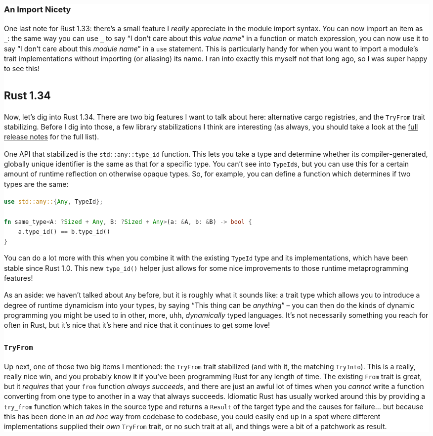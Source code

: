 [std::pin]: https://doc.rust-lang.org/std/pin/index.html

### An Import Nicety

One last note for Rust 1.33: there’s a small feature I *really* appreciate in the module import syntax. You can now import an item as `_`: the same way you can use `_` to say “I don’t care about this *value name*” in a function or match expression, you can now use it to say “I don’t care about this *module name*” in a `use` statement. This is particularly handy for when you want to import a module’s trait implementations without importing (or aliasing) its name. I ran into exactly this myself not that long ago, so I was super happy to see this!

## Rust 1.34

Now, let’s dig into Rust 1.34. There are two big features I want to talk about here: alternative cargo registries, and the `TryFrom` trait stabilizing. Before I dig into those, a few library stabilizations I think are interesting (as always, you should take a look at the [full release notes][1.34 release notes] for the full list).

[1.34 release notes]: https://github.com/rust-lang/rust/blob/master/RELEASES.md#version-1340-2019-04-11

One API that stabilized is the `std::any::type_id` function. This lets you take a type and determine whether its compiler-generated, globally unique identifier is the same as that for a specific type. You can’t see into `TypeId`s, but you can use this for a certain amount of runtime reflection on otherwise opaque types. So, for example, you can define a function which determines if two types are the same:

```rust
use std::any::{Any, TypeId};

fn same_type<A: ?Sized + Any, B: ?Sized + Any>(a: &A, b: &B) -> bool {
    a.type_id() == b.type_id()
}
```

You can do a lot more with this when you combine it with the existing `TypeId` type and its implementations, which have been stable since Rust 1.0. This new `type_id()` helper just allows for some nice improvements to those runtime metaprogramming features!

As an aside: we haven’t talked about `Any` before, but it is roughly what it sounds like: a trait type which allows you to introduce a degree of runtime dynamicism into your types, by saying “This thing can be *anything*” – you can then do the kinds of dynamic programming you might be used to in other, more, uhh, *dynamically* typed languages. It’s not necessarily something you reach for often in Rust, but it’s nice that it’s here and nice that it continues to get some love!

### `TryFrom`

Up next, one of those two big items I mentioned: the `TryFrom` trait stabilized (and with it, the matching `TryInto`). This is a really, really nice win, and you probably know it if you’ve been programming Rust for any length of time. The existing `From` trait is great, but it *requires* that your `from` function *always succeeds*, and there are just an awful lot of times when you *cannot* write a function converting from one type to another in a way that always succeeds. Idiomatic Rust has usually worked around this by providing a `try_from` function which takes in the source type and returns a `Result` of the target type and the causes for failure… but because this has been done in an <i>ad hoc</i> way from codebase to codebase, you could easily end up in a spot where different implementations supplied their *own* `TryFrom` trait, or no such trait at all, and things were a bit of a patchwork as result.


[RFC #2349]: https://github.com/rust-lang/rfcs/blob/master/text/2349-pin.md